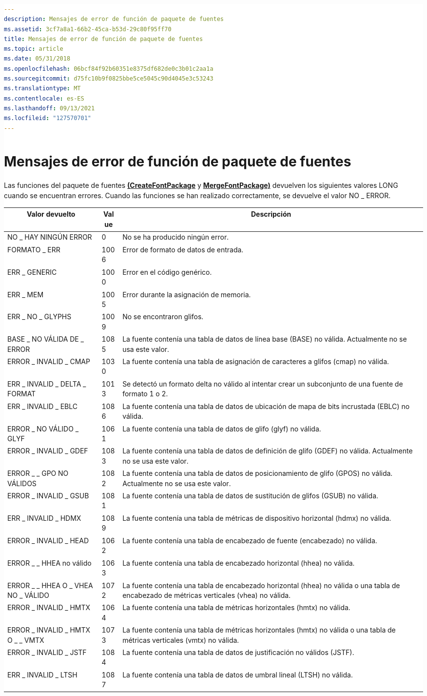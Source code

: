 ```yaml
---
description: Mensajes de error de función de paquete de fuentes
ms.assetid: 3cf7a8a1-66b2-45ca-b53d-29c80f95ff70
title: Mensajes de error de función de paquete de fuentes
ms.topic: article
ms.date: 05/31/2018
ms.openlocfilehash: 06bcf84f92b60351e8375df682de0c3b01c2aa1a
ms.sourcegitcommit: d75fc10b9f0825bbe5ce5045c90d4045e3c53243
ms.translationtype: MT
ms.contentlocale: es-ES
ms.lasthandoff: 09/13/2021
ms.locfileid: "127570701"
---
```

# <a name="font-package-function-error-messages"></a>Mensajes de error de función de paquete de fuentes

Las funciones del paquete de fuentes [**(CreateFontPackage**](/windows/desktop/api/FontSub/nf-fontsub-createfontpackage) y [**MergeFontPackage)**](/windows/desktop/api/FontSub/nf-fontsub-mergefontpackage) devuelven los siguientes valores LONG cuando se encuentran errores. Cuando las funciones se han realizado correctamente, se devuelve el valor NO \_ ERROR.



| Valor devuelto                   | Value | Descripción                                                                                                      |
|--------------------------------|-------|------------------------------------------------------------------------------------------------------------------|
| NO \_ HAY NINGÚN ERROR                      | 0     | No se ha producido ningún error.                                                                                               |
| FORMATO \_ ERR                    | 1006  | Error de formato de datos de entrada.                                                                             |
| ERR \_ GENERIC                   | 1000  | Error en el código genérico.                                                                               |
| ERR \_ MEM                       | 1005  | Error durante la asignación de memoria.                                                                      |
| ERR \_ NO \_ GLYPHS                | 1009  | No se encontraron glifos.                                                                                            |
| BASE \_ NO VÁLIDA DE \_ ERROR             | 1085  | La fuente contenía una tabla de datos de línea base (BASE) no válida. Actualmente no se usa este valor.                      |
| ERROR \_ INVALID \_ CMAP             | 1030  | La fuente contenía una tabla de asignación de caracteres a glifos (cmap) no válida.                                           |
| ERR \_ INVALID \_ DELTA \_ FORMAT    | 1013  | Se detectó un formato delta no válido al intentar crear un subconjunto de una fuente de formato 1 o 2.                                |
| ERR \_ INVALID \_ EBLC             | 1086  | La fuente contenía una tabla de datos de ubicación de mapa de bits incrustada (EBLC) no válida.                                        |
| ERROR \_ NO VÁLIDO \_ GLYF             | 1061  | La fuente contenía una tabla de datos de glifo (glyf) no válida.                                                           |
| ERROR \_ INVALID \_ GDEF             | 1083  | La fuente contenía una tabla de datos de definición de glifo (GDEF) no válida. Actualmente no se usa este valor.              |
| ERROR \_ \_ GPO NO VÁLIDOS             | 1082  | La fuente contenía una tabla de datos de posicionamiento de glifo (GPOS) no válida. Actualmente no se usa este valor.             |
| ERROR \_ INVALID \_ GSUB             | 1081  | La fuente contenía una tabla de datos de sustitución de glifos (GSUB) no válida.                                              |
| ERR \_ INVALID \_ HDMX             | 1089  | La fuente contenía una tabla de métricas de dispositivo horizontal (hdmx) no válida.                                            |
| ERROR \_ INVALID \_ HEAD             | 1062  | La fuente contenía una tabla de encabezado de fuente (encabezado) no válida.                                                          |
| ERROR \_ \_ HHEA no válido             | 1063  | La fuente contenía una tabla de encabezado horizontal (hhea) no válida.                                                    |
| ERROR \_ \_ HHEA O \_ VHEA NO \_ VÁLIDO   | 1072  | La fuente contenía una tabla de encabezado horizontal (hhea) no válida o una tabla de encabezado de métricas verticales (vhea) no válida. |
| ERROR \_ INVALID \_ HMTX             | 1064  | La fuente contenía una tabla de métricas horizontales (hmtx) no válida.                                                   |
| ERROR \_ INVALID \_ HMTX O \_ \_ VMTX   | 1073  | La fuente contenía una tabla de métricas horizontales (hmtx) no válida o una tabla de métricas verticales (vmtx) no válida.       |
| ERROR \_ INVALID \_ JSTF             | 1084  | La fuente contenía una tabla de datos de justificación no válidos (JSTF).                                                   |
| ERR \_ INVALID \_ LTSH             | 1087  | La fuente contenía una tabla de datos de umbral lineal (LTSH) no válida.                                                |